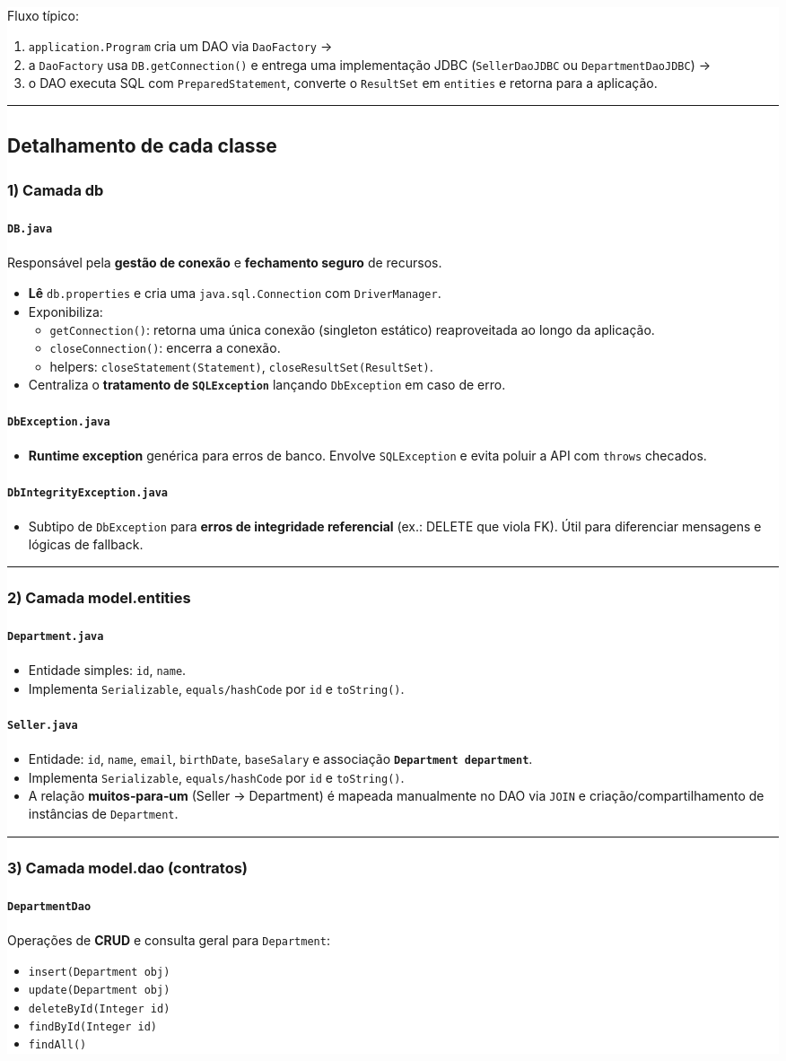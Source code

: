Fluxo típico:
1) `application.Program` cria um DAO via `DaoFactory` →
2) a `DaoFactory` usa `DB.getConnection()` e entrega uma implementação JDBC (`SellerDaoJDBC` ou `DepartmentDaoJDBC`) →
3) o DAO executa SQL com `PreparedStatement`, converte o `ResultSet` em `entities` e retorna para a aplicação.

---

## Detalhamento de cada classe

### 1) Camada **db**

#### `DB.java`
Responsável pela **gestão de conexão** e **fechamento seguro** de recursos.
- **Lê** `db.properties` e cria uma `java.sql.Connection` com `DriverManager`.
- Exponibiliza:
  - `getConnection()`: retorna uma única conexão (singleton estático) reaproveitada ao longo da aplicação.
  - `closeConnection()`: encerra a conexão.
  - helpers: `closeStatement(Statement)`, `closeResultSet(ResultSet)`.
- Centraliza o **tratamento de `SQLException`** lançando `DbException` em caso de erro.

#### `DbException.java`
- **Runtime exception** genérica para erros de banco. Envolve `SQLException` e evita poluir a API com `throws` checados.

#### `DbIntegrityException.java`
- Subtipo de `DbException` para **erros de integridade referencial** (ex.: DELETE que viola FK). Útil para diferenciar mensagens e lógicas de fallback.

---

### 2) Camada **model.entities**

#### `Department.java`
- Entidade simples: `id`, `name`.
- Implementa `Serializable`, `equals/hashCode` por `id` e `toString()`.

#### `Seller.java`
- Entidade: `id`, `name`, `email`, `birthDate`, `baseSalary` e associação **`Department department`**.
- Implementa `Serializable`, `equals/hashCode` por `id` e `toString()`.
- A relação **muitos‑para‑um** (Seller → Department) é mapeada manualmente no DAO via `JOIN` e criação/compartilhamento de instâncias de `Department`.

---

### 3) Camada **model.dao (contratos)**

#### `DepartmentDao`
Operações de **CRUD** e consulta geral para `Department`:
- `insert(Department obj)`
- `update(Department obj)`
- `deleteById(Integer id)`
- `findById(Integer id)`
- `findAll()`
